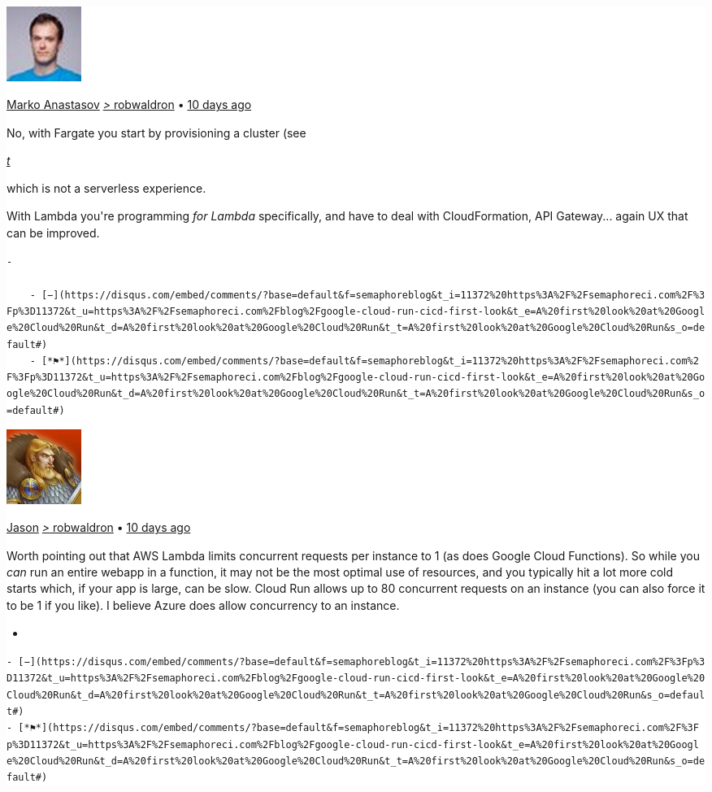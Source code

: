 [![avatar92.jpg](../_resources/f165863069499ae5d5ff38cb237b10f6.jpg)](https://disqus.com/by/marko_anastasov/)

 [Marko Anastasov](https://disqus.com/by/marko_anastasov/)    [*>* robwaldron](https://semaphoreci.com/blog/google-cloud-run-cicd-first-look#comment-4437369147)  •  [10 days ago](https://semaphoreci.com/blog/google-cloud-run-cicd-first-look#comment-4437800439)

No, with Fargate you start by provisioning a cluster (see

[*t*](https://disqus.com/embed/comments/?base=default&f=semaphoreblog&t_i=11372%20https%3A%2F%2Fsemaphoreci.com%2F%3Fp%3D11372&t_u=https%3A%2F%2Fsemaphoreci.com%2Fblog%2Fgoogle-cloud-run-cicd-first-look&t_e=A%20first%20look%20at%20Google%20Cloud%20Run&t_d=A%20first%20look%20at%20Google%20Cloud%20Run&t_t=A%20first%20look%20at%20Google%20Cloud%20Run&s_o=default#)

which is not a serverless experience.

With Lambda you're programming _for Lambda_ specifically, and have to deal with CloudFormation, API Gateway... again UX that can be improved.

    -

        - [−](https://disqus.com/embed/comments/?base=default&f=semaphoreblog&t_i=11372%20https%3A%2F%2Fsemaphoreci.com%2F%3Fp%3D11372&t_u=https%3A%2F%2Fsemaphoreci.com%2Fblog%2Fgoogle-cloud-run-cicd-first-look&t_e=A%20first%20look%20at%20Google%20Cloud%20Run&t_d=A%20first%20look%20at%20Google%20Cloud%20Run&t_t=A%20first%20look%20at%20Google%20Cloud%20Run&s_o=default#)
        - [*⚑*](https://disqus.com/embed/comments/?base=default&f=semaphoreblog&t_i=11372%20https%3A%2F%2Fsemaphoreci.com%2F%3Fp%3D11372&t_u=https%3A%2F%2Fsemaphoreci.com%2Fblog%2Fgoogle-cloud-run-cicd-first-look&t_e=A%20first%20look%20at%20Google%20Cloud%20Run&t_d=A%20first%20look%20at%20Google%20Cloud%20Run&t_t=A%20first%20look%20at%20Google%20Cloud%20Run&s_o=default#)

[![avatar92.jpg](../_resources/5aa1e082cd77ae8af5fba574d0cdb7a4.jpg)](https://disqus.com/by/jasonpolites/)

 [Jason](https://disqus.com/by/jasonpolites/)    [*>* robwaldron](https://semaphoreci.com/blog/google-cloud-run-cicd-first-look#comment-4437369147)  •  [10 days ago](https://semaphoreci.com/blog/google-cloud-run-cicd-first-look#comment-4437867205)

Worth pointing out that AWS Lambda limits concurrent requests per instance to 1 (as does Google Cloud Functions). So while you *can* run an entire webapp in a function, it may not be the most optimal use of resources, and you typically hit a lot more cold starts which, if your app is large, can be slow. Cloud Run allows up to 80 concurrent requests on an instance (you can also force it to be 1 if you like). I believe Azure does allow concurrency to an instance.

-

    - [−](https://disqus.com/embed/comments/?base=default&f=semaphoreblog&t_i=11372%20https%3A%2F%2Fsemaphoreci.com%2F%3Fp%3D11372&t_u=https%3A%2F%2Fsemaphoreci.com%2Fblog%2Fgoogle-cloud-run-cicd-first-look&t_e=A%20first%20look%20at%20Google%20Cloud%20Run&t_d=A%20first%20look%20at%20Google%20Cloud%20Run&t_t=A%20first%20look%20at%20Google%20Cloud%20Run&s_o=default#)
    - [*⚑*](https://disqus.com/embed/comments/?base=default&f=semaphoreblog&t_i=11372%20https%3A%2F%2Fsemaphoreci.com%2F%3Fp%3D11372&t_u=https%3A%2F%2Fsemaphoreci.com%2Fblog%2Fgoogle-cloud-run-cicd-first-look&t_e=A%20first%20look%20at%20Google%20Cloud%20Run&t_d=A%20first%20look%20at%20Google%20Cloud%20Run&t_t=A%20first%20look%20at%20Google%20Cloud%20Run&s_o=default#)
